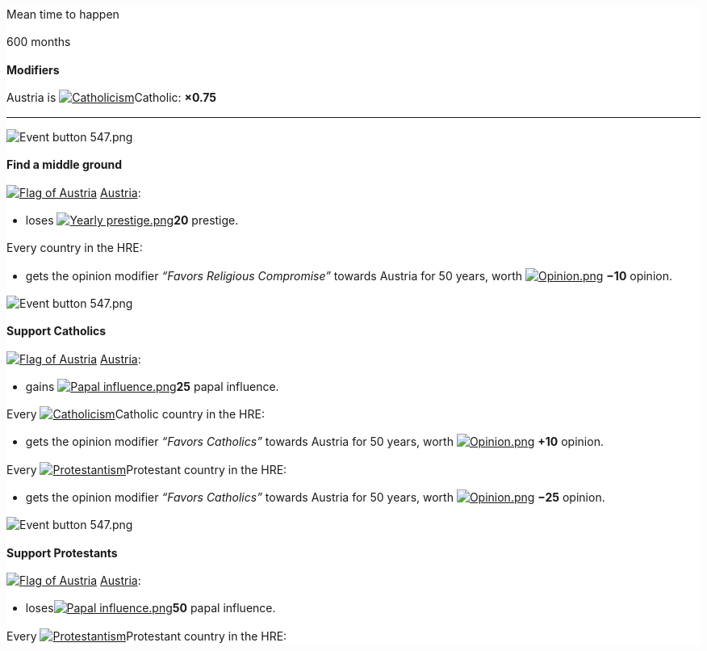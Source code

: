 Mean time to happen

600 months

**Modifiers**

Austria is [![Catholicism](/images/thumb/3/39/Catholic.png/24px-Catholic.png)](/Catholic "Catholic")Catholic: **×0.75**

* * *

![Event button 547.png](/images/thumb/f/f5/Event_button_547.png/488px-Event_button_547.png)

**Find a middle ground**

 [![Flag of Austria](/images/thumb/7/7f/Austria.png/20px-Austria.png)](/Austria "Austria") [Austria](/Austria "Austria"):

*   loses [![Yearly prestige.png](/images/thumb/f/f3/Yearly_prestige.png/24px-Yearly_prestige.png)](/Prestige "Prestige")**20** prestige.

Every country in the HRE:

*   gets the opinion modifier _“Favors Religious Compromise”_ towards Austria for 50 years, worth [![Opinion.png](/images/thumb/9/97/Opinion.png/24px-Opinion.png)](/Opinion "Opinion") **−10** opinion.

![Event button 547.png](/images/thumb/f/f5/Event_button_547.png/488px-Event_button_547.png)

**Support Catholics**

 [![Flag of Austria](/images/thumb/7/7f/Austria.png/20px-Austria.png)](/Austria "Austria") [Austria](/Austria "Austria"):

*   gains [![Papal influence.png](/images/thumb/5/5f/Papal_influence.png/28px-Papal_influence.png)](/Papal_influence "Papal influence")**25** papal influence.

Every [![Catholicism](/images/thumb/3/39/Catholic.png/24px-Catholic.png)](/Catholic "Catholic")Catholic country in the HRE:

*   gets the opinion modifier _“Favors Catholics”_ towards Austria for 50 years, worth [![Opinion.png](/images/thumb/9/97/Opinion.png/24px-Opinion.png)](/Opinion "Opinion") **+10** opinion.

Every [![Protestantism](/images/thumb/0/0d/Protestant.png/24px-Protestant.png)](/Protestant "Protestant")Protestant country in the HRE:

*   gets the opinion modifier _“Favors Catholics”_ towards Austria for 50 years, worth [![Opinion.png](/images/thumb/9/97/Opinion.png/24px-Opinion.png)](/Opinion "Opinion") **−25** opinion.

![Event button 547.png](/images/thumb/f/f5/Event_button_547.png/488px-Event_button_547.png)

**Support Protestants**

 [![Flag of Austria](/images/thumb/7/7f/Austria.png/20px-Austria.png)](/Austria "Austria") [Austria](/Austria "Austria"):

*   loses[![Papal influence.png](/images/thumb/5/5f/Papal_influence.png/24px-Papal_influence.png)](/Papal_influence "Papal influence")**50** papal influence.

Every [![Protestantism](/images/thumb/0/0d/Protestant.png/24px-Protestant.png)](/Protestant "Protestant")Protestant country in the HRE:
